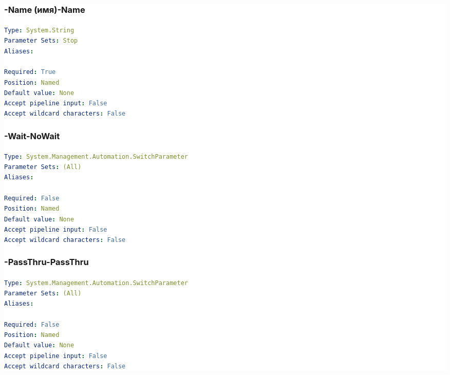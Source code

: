 ### <span data-ttu-id="8eef0-117">-Name (имя)</span><span class="sxs-lookup"><span data-stu-id="8eef0-117">-Name</span></span>


```yaml
Type: System.String
Parameter Sets: Stop
Aliases:

Required: True
Position: Named
Default value: None
Accept pipeline input: False
Accept wildcard characters: False

```

### <span data-ttu-id="8eef0-118">-Wait</span><span class="sxs-lookup"><span data-stu-id="8eef0-118">-NoWait</span></span>


```yaml
Type: System.Management.Automation.SwitchParameter
Parameter Sets: (All)
Aliases:

Required: False
Position: Named
Default value: None
Accept pipeline input: False
Accept wildcard characters: False

```

### <span data-ttu-id="8eef0-119">-PassThru</span><span class="sxs-lookup"><span data-stu-id="8eef0-119">-PassThru</span></span>


```yaml
Type: System.Management.Automation.SwitchParameter
Parameter Sets: (All)
Aliases:

Required: False
Position: Named
Default value: None
Accept pipeline input: False
Accept wildcard characters: False

```

